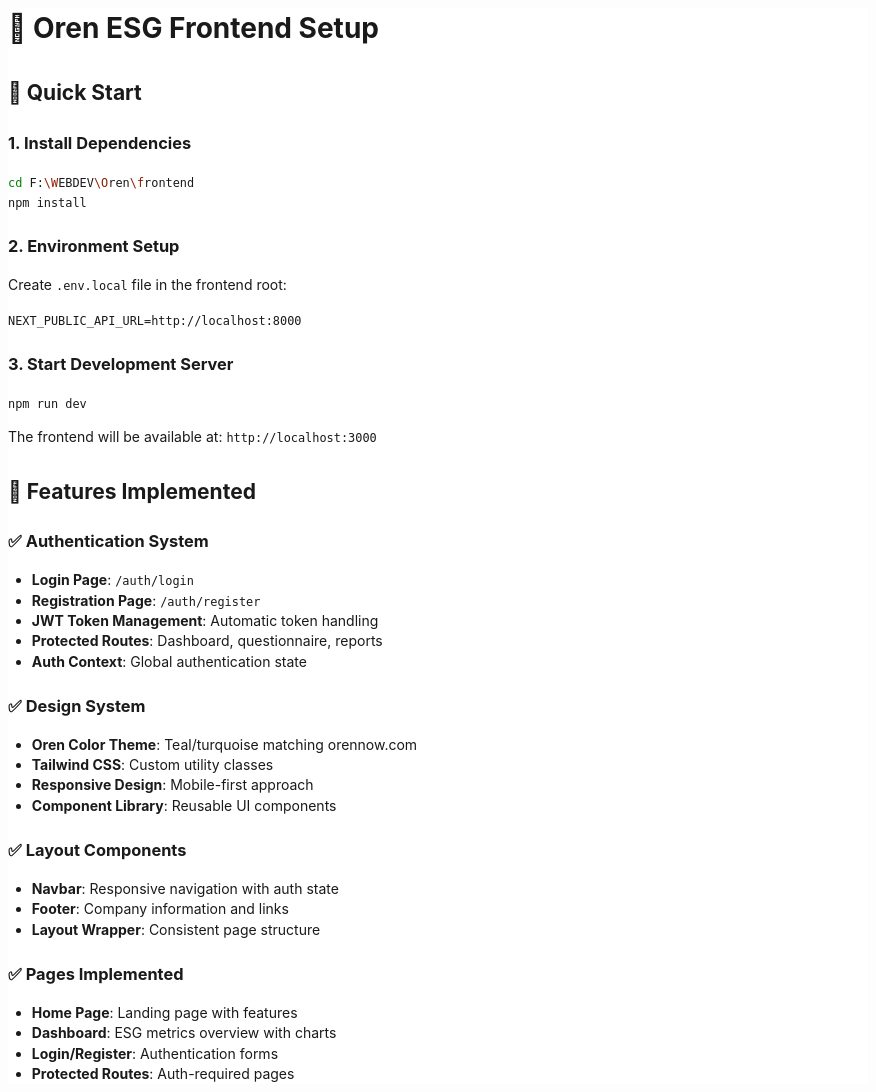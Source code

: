 # 🎨 Oren ESG Frontend Setup

## 🚀 Quick Start

### 1. Install Dependencies
```bash
cd F:\WEBDEV\Oren\frontend
npm install
```

### 2. Environment Setup
Create `.env.local` file in the frontend root:
```env
NEXT_PUBLIC_API_URL=http://localhost:8000
```

### 3. Start Development Server
```bash
npm run dev
```

The frontend will be available at: `http://localhost:3000`

## 🎯 Features Implemented

### ✅ **Authentication System**
- **Login Page**: `/auth/login`
- **Registration Page**: `/auth/register`
- **JWT Token Management**: Automatic token handling
- **Protected Routes**: Dashboard, questionnaire, reports
- **Auth Context**: Global authentication state

### ✅ **Design System**
- **Oren Color Theme**: Teal/turquoise matching orennow.com
- **Tailwind CSS**: Custom utility classes
- **Responsive Design**: Mobile-first approach
- **Component Library**: Reusable UI components

### ✅ **Layout Components**
- **Navbar**: Responsive navigation with auth state
- **Footer**: Company information and links
- **Layout Wrapper**: Consistent page structure

### ✅ **Pages Implemented**
- **Home Page**: Landing page with features
- **Dashboard**: ESG metrics overview with charts
- **Login/Register**: Authentication forms
- **Protected Routes**: Auth-required pages
